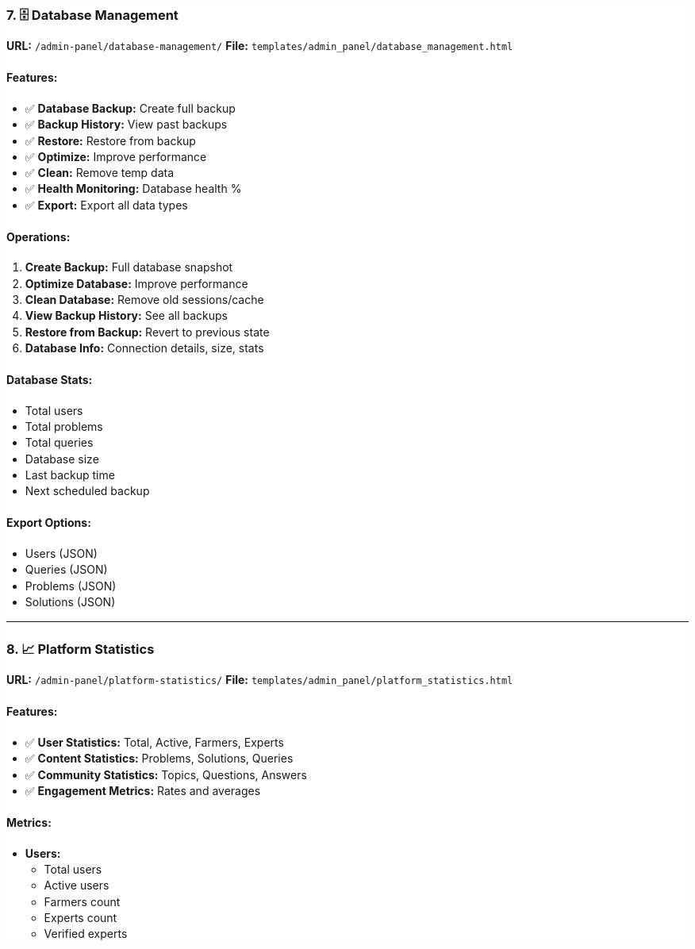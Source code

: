 ### **7. 🗄️ Database Management**
**URL:** `/admin-panel/database-management/`
**File:** `templates/admin_panel/database_management.html`

#### **Features:**
- ✅ **Database Backup:** Create full backup
- ✅ **Backup History:** View past backups
- ✅ **Restore:** Restore from backup
- ✅ **Optimize:** Improve performance
- ✅ **Clean:** Remove temp data
- ✅ **Health Monitoring:** Database health %
- ✅ **Export:** Export all data types

#### **Operations:**
1. **Create Backup:** Full database snapshot
2. **Optimize Database:** Improve performance
3. **Clean Database:** Remove old sessions/cache
4. **View Backup History:** See all backups
5. **Restore from Backup:** Revert to previous state
6. **Database Info:** Connection details, size, stats

#### **Database Stats:**
- Total users
- Total problems
- Total queries
- Database size
- Last backup time
- Next scheduled backup

#### **Export Options:**
- Users (JSON)
- Queries (JSON)
- Problems (JSON)
- Solutions (JSON)

---

### **8. 📈 Platform Statistics**
**URL:** `/admin-panel/platform-statistics/`
**File:** `templates/admin_panel/platform_statistics.html`

#### **Features:**
- ✅ **User Statistics:** Total, Active, Farmers, Experts
- ✅ **Content Statistics:** Problems, Solutions, Queries
- ✅ **Community Statistics:** Topics, Questions, Answers
- ✅ **Engagement Metrics:** Rates and averages

#### **Metrics:**
- **Users:**
  - Total users
  - Active users
  - Farmers count
  - Experts count
  - Verified experts
